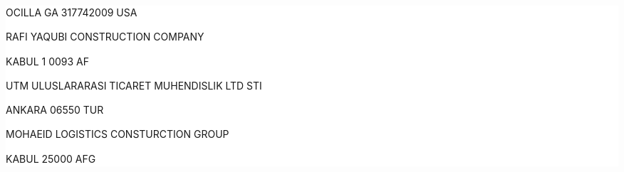 
OCILLA GA 317742009 USA






RAFI YAQUBI CONSTRUCTION COMPANY


KABUL 1 0093 AF






UTM ULUSLARARASI TICARET MUHENDISLIK LTD STI


ANKARA 06550 TUR






MOHAEID LOGISTICS CONSTURCTION GROUP


KABUL 25000 AFG




